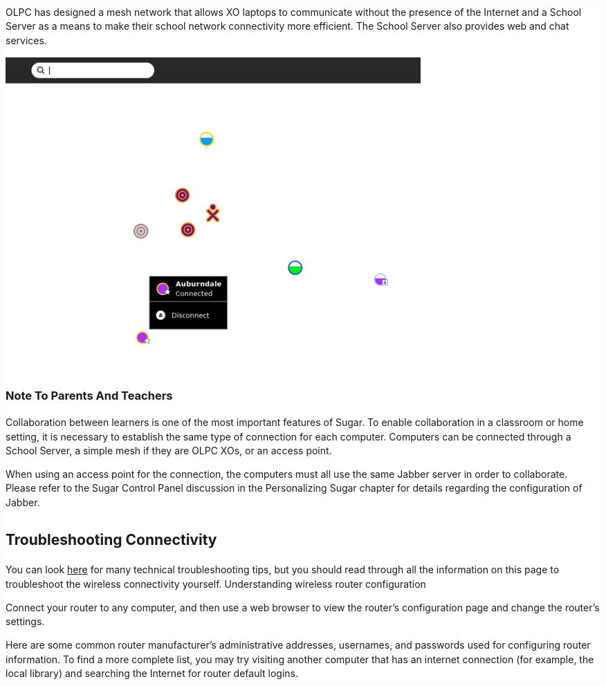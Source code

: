 OLPC has designed a mesh network that allows XO laptops to communicate without the presence of the Internet and a School Server as a means to make their school network connectivity more efficient. The School Server also provides web and chat services.

![Step4Connection](assets/Step4Connection.png)

### <a name="CONNECTING-PARENTS"></a> Note To Parents And Teachers
Collaboration between learners is one of the most important features of Sugar. To enable collaboration in a classroom or home setting, it is necessary to establish the same type of connection for each computer. Computers can be connected through a School Server, a simple mesh if they are OLPC XOs, or an access point.

When using an access point for the connection, the computers must all use the same Jabber server in order to collaborate. Please refer to the Sugar Control Panel discussion in the Personalizing Sugar chapter for details regarding the configuration of Jabber.

## <a name="TROUBLESHOOTING"></a> Troubleshooting Connectivity
You can look [here](http://wiki.laptop.org/go/Support_FAQ) for many technical troubleshooting tips, but you should read through all the information on this page to troubleshoot the wireless connectivity yourself. Understanding wireless router configuration

Connect your router to any computer, and then use a web browser to view the router’s configuration page and change the router’s settings.

Here are some common router manufacturer’s administrative addresses, usernames, and passwords used for configuring router information. To find a more complete list, you may try visiting another computer that has an internet connection (for example, the local library) and searching the Internet for router default logins.

